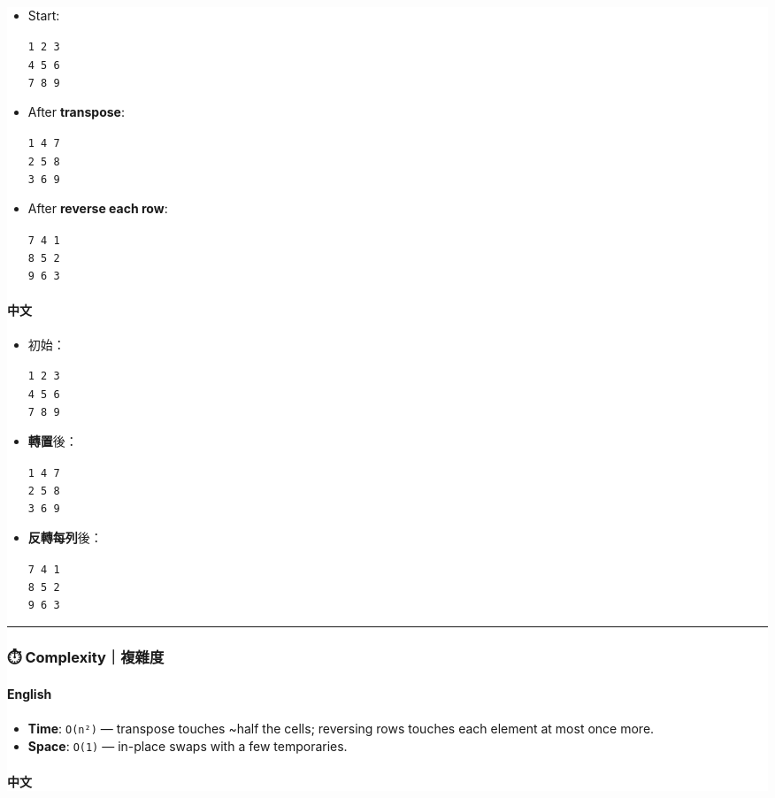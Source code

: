 * Start:

  ```
  1 2 3
  4 5 6
  7 8 9
  ```
* After **transpose**:

  ```
  1 4 7
  2 5 8
  3 6 9
  ```
* After **reverse each row**:

  ```
  7 4 1
  8 5 2
  9 6 3
  ```

#### 中文

* 初始：

  ```
  1 2 3
  4 5 6
  7 8 9
  ```
* **轉置**後：

  ```
  1 4 7
  2 5 8
  3 6 9
  ```
* **反轉每列**後：

  ```
  7 4 1
  8 5 2
  9 6 3
  ```

---

### ⏱️ Complexity｜複雜度

#### English

* **Time**: `O(n²)` — transpose touches \~half the cells; reversing rows touches each element at most once more.
* **Space**: `O(1)` — in-place swaps with a few temporaries.

#### 中文
